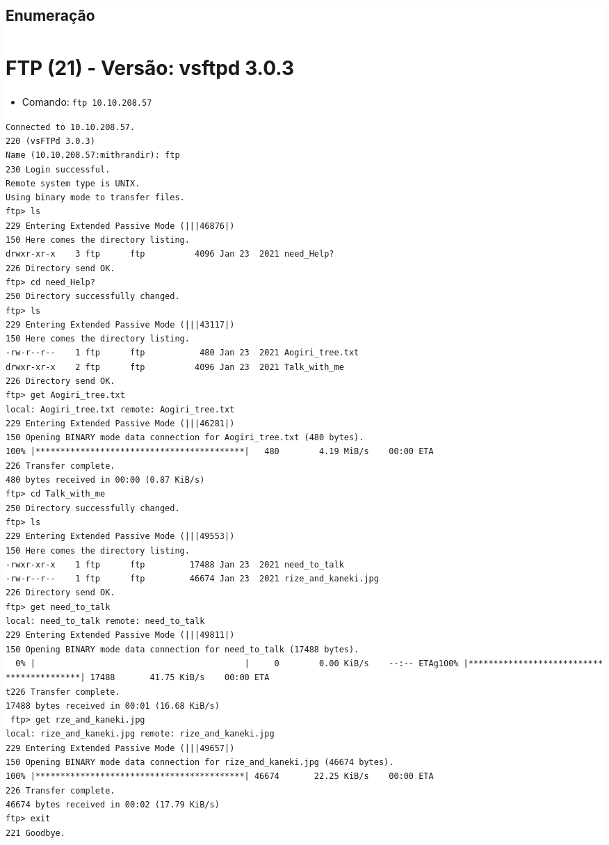 ## Enumeração

# FTP (21) - Versão: vsftpd 3.0.3

- Comando: `ftp 10.10.208.57`

```console
Connected to 10.10.208.57.
220 (vsFTPd 3.0.3)
Name (10.10.208.57:mithrandir): ftp
230 Login successful.
Remote system type is UNIX.
Using binary mode to transfer files.
ftp> ls
229 Entering Extended Passive Mode (|||46876|)
150 Here comes the directory listing.
drwxr-xr-x    3 ftp      ftp          4096 Jan 23  2021 need_Help?
226 Directory send OK.
ftp> cd need_Help?
250 Directory successfully changed.
ftp> ls
229 Entering Extended Passive Mode (|||43117|)
150 Here comes the directory listing.
-rw-r--r--    1 ftp      ftp           480 Jan 23  2021 Aogiri_tree.txt
drwxr-xr-x    2 ftp      ftp          4096 Jan 23  2021 Talk_with_me
226 Directory send OK.
ftp> get Aogiri_tree.txt
local: Aogiri_tree.txt remote: Aogiri_tree.txt
229 Entering Extended Passive Mode (|||46281|)
150 Opening BINARY mode data connection for Aogiri_tree.txt (480 bytes).
100% |******************************************|   480        4.19 MiB/s    00:00 ETA
226 Transfer complete.
480 bytes received in 00:00 (0.87 KiB/s)
ftp> cd Talk_with_me
250 Directory successfully changed.
ftp> ls
229 Entering Extended Passive Mode (|||49553|)
150 Here comes the directory listing.
-rwxr-xr-x    1 ftp      ftp         17488 Jan 23  2021 need_to_talk
-rw-r--r--    1 ftp      ftp         46674 Jan 23  2021 rize_and_kaneki.jpg
226 Directory send OK.
ftp> get need_to_talk
local: need_to_talk remote: need_to_talk
229 Entering Extended Passive Mode (|||49811|)
150 Opening BINARY mode data connection for need_to_talk (17488 bytes).
  0% |                                          |     0        0.00 KiB/s    --:-- ETAg100% |******************************************| 17488       41.75 KiB/s    00:00 ETA
t226 Transfer complete.
17488 bytes received in 00:01 (16.68 KiB/s)
 ftp> get rze_and_kaneki.jpg
local: rize_and_kaneki.jpg remote: rize_and_kaneki.jpg
229 Entering Extended Passive Mode (|||49657|)
150 Opening BINARY mode data connection for rize_and_kaneki.jpg (46674 bytes).
100% |******************************************| 46674       22.25 KiB/s    00:00 ETA
226 Transfer complete.
46674 bytes received in 00:02 (17.79 KiB/s)
ftp> exit
221 Goodbye.
```
